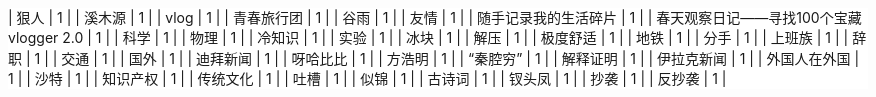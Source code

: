 | 狠人 | 1 |
| 溪木源 | 1 |
| vlog | 1 |
| 青春旅行团 | 1 |
| 谷雨 | 1 |
| 友情 | 1 |
| 随手记录我的生活碎片 | 1 |
| 春天观察日记——寻找100个宝藏vlogger 2.0 | 1 |
| 科学 | 1 |
| 物理 | 1 |
| 冷知识 | 1 |
| 实验 | 1 |
| 冰块 | 1 |
| 解压 | 1 |
| 极度舒适 | 1 |
| 地铁 | 1 |
| 分手 | 1 |
| 上班族 | 1 |
| 辞职 | 1 |
| 交通 | 1 |
| 国外 | 1 |
| 迪拜新闻 | 1 |
| 呀哈比比 | 1 |
| 方浩明 | 1 |
| “秦腔穷” | 1 |
| 解释证明 | 1 |
| 伊拉克新闻 | 1 |
| 外国人在外国 | 1 |
| 沙特 | 1 |
| 知识产权 | 1 |
| 传统文化 | 1 |
| 吐槽 | 1 |
| 似锦 | 1 |
| 古诗词 | 1 |
| 钗头凤 | 1 |
| 抄袭 | 1 |
| 反抄袭 | 1 |